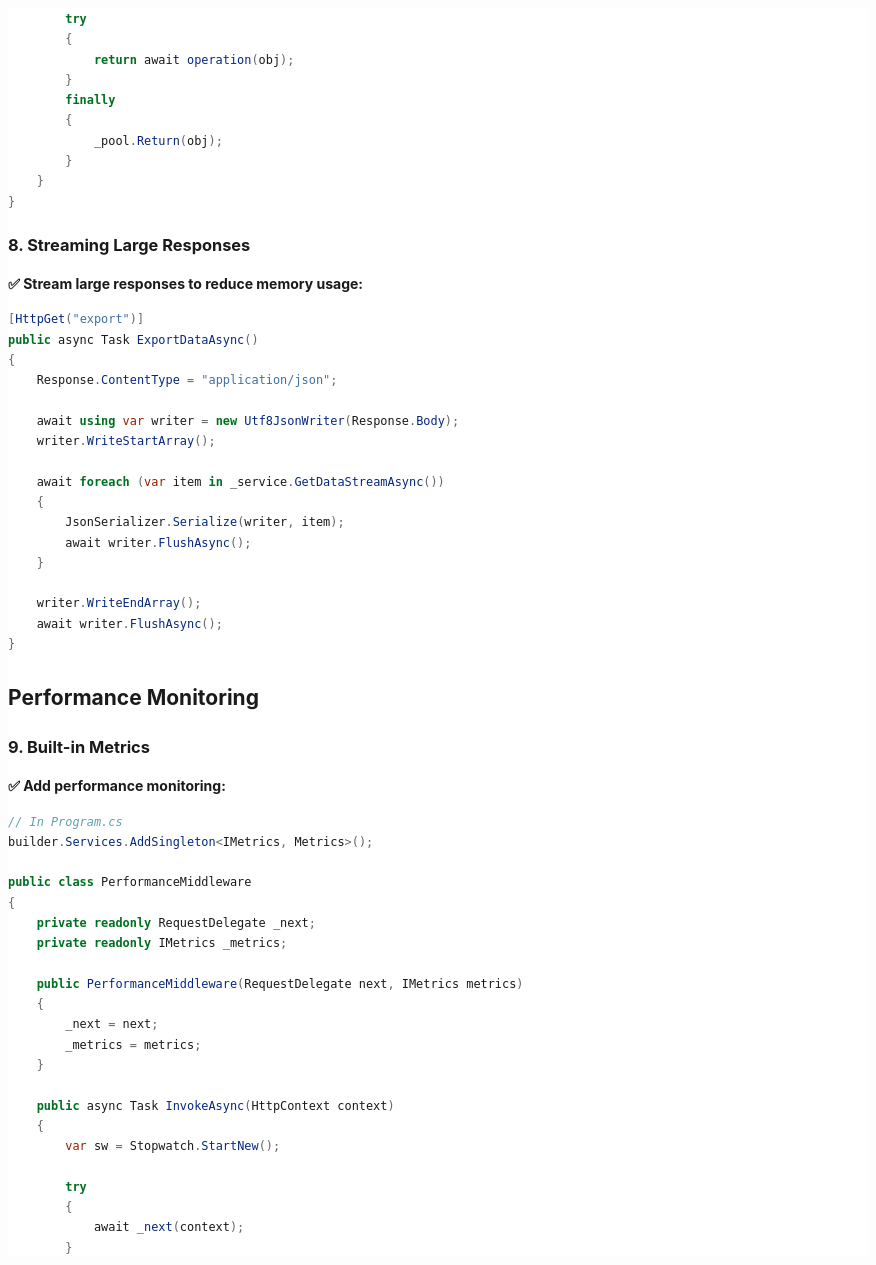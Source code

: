 ```csharp
        try
        {
            return await operation(obj);
        }
        finally
        {
            _pool.Return(obj);
        }
    }
}
```

### 8. Streaming Large Responses

**✅ Stream large responses to reduce memory usage:**
```csharp
[HttpGet("export")]
public async Task ExportDataAsync()
{
    Response.ContentType = "application/json";
    
    await using var writer = new Utf8JsonWriter(Response.Body);
    writer.WriteStartArray();
    
    await foreach (var item in _service.GetDataStreamAsync())
    {
        JsonSerializer.Serialize(writer, item);
        await writer.FlushAsync();
    }
    
    writer.WriteEndArray();
    await writer.FlushAsync();
}
```

## Performance Monitoring

### 9. Built-in Metrics

**✅ Add performance monitoring:**
```csharp
// In Program.cs
builder.Services.AddSingleton<IMetrics, Metrics>();

public class PerformanceMiddleware
{
    private readonly RequestDelegate _next;
    private readonly IMetrics _metrics;

    public PerformanceMiddleware(RequestDelegate next, IMetrics metrics)
    {
        _next = next;
        _metrics = metrics;
    }

    public async Task InvokeAsync(HttpContext context)
    {
        var sw = Stopwatch.StartNew();
        
        try
        {
            await _next(context);
        }
```